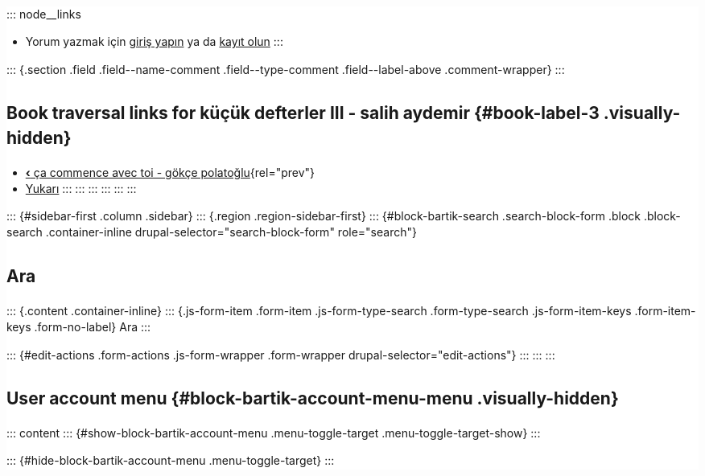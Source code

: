 ::: node__links
-   Yorum yazmak için [giriş
    yapın](/index.php/user/login?destination=/index.php/dergi/13/kucuk.defterler.III-salih.aydemir%23comment-form)
    ya da [kayıt
    olun](/index.php/user/register?destination=/index.php/dergi/13/kucuk.defterler.III-salih.aydemir%23comment-form)
:::

::: {.section .field .field--name-comment .field--type-comment .field--label-above .comment-wrapper}
:::

## Book traversal links for küçük defterler III - salih aydemir {#book-label-3 .visually-hidden}

-   [**‹** ça commence avec toi - gökçe
    polatoğlu](/index.php/dergi/13/ca.commence.avec.toi-gokce.polatoglu "Önceki sayfaya dön"){rel="prev"}
-   [Yukarı](/index.php/dergi/13 "Üst sayfaya git")
:::
:::
:::
:::
:::
:::

::: {#sidebar-first .column .sidebar}
::: {.region .region-sidebar-first}
::: {#block-bartik-search .search-block-form .block .block-search .container-inline drupal-selector="search-block-form" role="search"}
## Ara

::: {.content .container-inline}
::: {.js-form-item .form-item .js-form-type-search .form-type-search .js-form-item-keys .form-item-keys .form-no-label}
Ara
:::

::: {#edit-actions .form-actions .js-form-wrapper .form-wrapper drupal-selector="edit-actions"}
:::
:::
:::

## User account menu {#block-bartik-account-menu-menu .visually-hidden}

::: content
::: {#show-block-bartik-account-menu .menu-toggle-target .menu-toggle-target-show}
:::

::: {#hide-block-bartik-account-menu .menu-toggle-target}
:::
